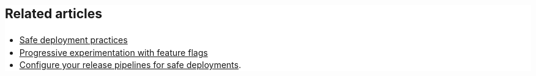## Related articles

* [Safe deployment practices](/devops/operate/safe-deployment-practices)
* [Progressive experimentation with feature flags](/devops/operate/progressive-experimentation-feature-flags)
* [Configure your release pipelines for safe deployments](https://devblogs.microsoft.com/devops/configuring-your-release-pipelines-for-safe-deployments/).
